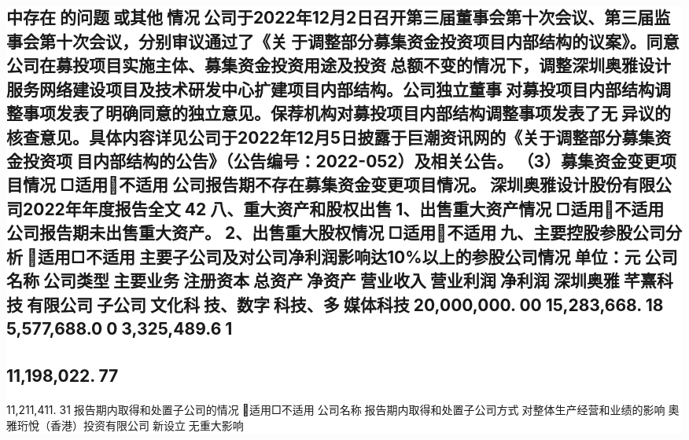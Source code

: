 中存在
的问题
或其他
情况
公司于2022年12月2日召开第三届董事会第十次会议、第三届监事会第十次会议，分别审议通过了《关
于调整部分募集资金投资项目内部结构的议案》。同意公司在募投项目实施主体、募集资金投资用途及投资
总额不变的情况下，调整深圳奥雅设计服务网络建设项目及技术研发中心扩建项目内部结构。公司独立董事
对募投项目内部结构调整事项发表了明确同意的独立意见。保荐机构对募投项目内部结构调整事项发表了无
异议的核查意见。具体内容详见公司于2022年12月5日披露于巨潮资讯网的《关于调整部分募集资金投资项
目内部结构的公告》（公告编号：2022-052）及相关公告。
（3）募集资金变更项目情况
□适用不适用
公司报告期不存在募集资金变更项目情况。
深圳奥雅设计股份有限公司2022年年度报告全文
42
八、重大资产和股权出售
1、出售重大资产情况
□适用不适用
公司报告期未出售重大资产。
2、出售重大股权情况
□适用不适用
九、主要控股参股公司分析
适用□不适用
主要子公司及对公司净利润影响达10%以上的参股公司情况
单位：元
公司名称
公司类型
主要业务
注册资本
总资产
净资产
营业收入
营业利润
净利润
深圳奥雅
芊熹科技
有限公司
子公司
文化科
技、数字
科技、多
媒体科技
20,000,000.
00
15,283,668.
18
5,577,688.0
0
3,325,489.6
1
-
11,198,022.
77
-
11,211,411.
31
报告期内取得和处置子公司的情况
适用□不适用
公司名称
报告期内取得和处置子公司方式
对整体生产经营和业绩的影响
奧雅珩悅（香港）投资有限公司
新设立
无重大影响